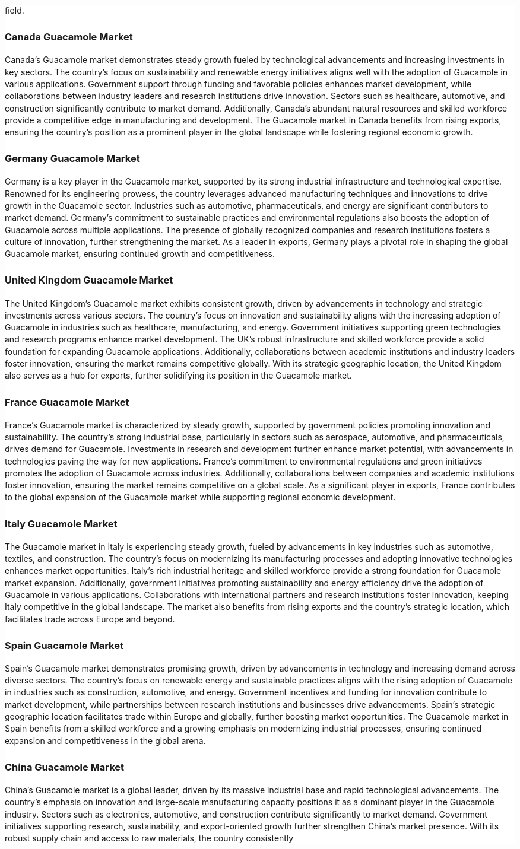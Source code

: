 field.</p><h3>Canada Guacamole Market</h3><p>Canada&rsquo;s Guacamole market demonstrates steady growth fueled by technological advancements and increasing investments in key sectors. The country&rsquo;s focus on sustainability and renewable energy initiatives aligns well with the adoption of Guacamole in various applications. Government support through funding and favorable policies enhances market development, while collaborations between industry leaders and research institutions drive innovation. Sectors such as healthcare, automotive, and construction significantly contribute to market demand. Additionally, Canada&rsquo;s abundant natural resources and skilled workforce provide a competitive edge in manufacturing and development. The Guacamole market in Canada benefits from rising exports, ensuring the country&rsquo;s position as a prominent player in the global landscape while fostering regional economic growth.</p><h3>Germany Guacamole Market</h3><p>Germany is a key player in the Guacamole market, supported by its strong industrial infrastructure and technological expertise. Renowned for its engineering prowess, the country leverages advanced manufacturing techniques and innovations to drive growth in the Guacamole sector. Industries such as automotive, pharmaceuticals, and energy are significant contributors to market demand. Germany&rsquo;s commitment to sustainable practices and environmental regulations also boosts the adoption of Guacamole across multiple applications. The presence of globally recognized companies and research institutions fosters a culture of innovation, further strengthening the market. As a leader in exports, Germany plays a pivotal role in shaping the global Guacamole market, ensuring continued growth and competitiveness.</p><h3>United Kingdom Guacamole Market</h3><p>The United Kingdom&rsquo;s Guacamole market exhibits consistent growth, driven by advancements in technology and strategic investments across various sectors. The country&rsquo;s focus on innovation and sustainability aligns with the increasing adoption of Guacamole in industries such as healthcare, manufacturing, and energy. Government initiatives supporting green technologies and research programs enhance market development. The UK&rsquo;s robust infrastructure and skilled workforce provide a solid foundation for expanding Guacamole applications. Additionally, collaborations between academic institutions and industry leaders foster innovation, ensuring the market remains competitive globally. With its strategic geographic location, the United Kingdom also serves as a hub for exports, further solidifying its position in the Guacamole market.</p><h3>France Guacamole Market</h3><p>France&rsquo;s Guacamole market is characterized by steady growth, supported by government policies promoting innovation and sustainability. The country&rsquo;s strong industrial base, particularly in sectors such as aerospace, automotive, and pharmaceuticals, drives demand for Guacamole. Investments in research and development further enhance market potential, with advancements in technologies paving the way for new applications. France&rsquo;s commitment to environmental regulations and green initiatives promotes the adoption of Guacamole across industries. Additionally, collaborations between companies and academic institutions foster innovation, ensuring the market remains competitive on a global scale. As a significant player in exports, France contributes to the global expansion of the Guacamole market while supporting regional economic development.</p><h3>Italy Guacamole Market</h3><p>The Guacamole market in Italy is experiencing steady growth, fueled by advancements in key industries such as automotive, textiles, and construction. The country&rsquo;s focus on modernizing its manufacturing processes and adopting innovative technologies enhances market opportunities. Italy&rsquo;s rich industrial heritage and skilled workforce provide a strong foundation for Guacamole market expansion. Additionally, government initiatives promoting sustainability and energy efficiency drive the adoption of Guacamole in various applications. Collaborations with international partners and research institutions foster innovation, keeping Italy competitive in the global landscape. The market also benefits from rising exports and the country&rsquo;s strategic location, which facilitates trade across Europe and beyond.</p><h3>Spain Guacamole Market</h3><p>Spain&rsquo;s Guacamole market demonstrates promising growth, driven by advancements in technology and increasing demand across diverse sectors. The country&rsquo;s focus on renewable energy and sustainable practices aligns with the rising adoption of Guacamole in industries such as construction, automotive, and energy. Government incentives and funding for innovation contribute to market development, while partnerships between research institutions and businesses drive advancements. Spain&rsquo;s strategic geographic location facilitates trade within Europe and globally, further boosting market opportunities. The Guacamole market in Spain benefits from a skilled workforce and a growing emphasis on modernizing industrial processes, ensuring continued expansion and competitiveness in the global arena.</p><h3>China Guacamole Market</h3><p>China&rsquo;s Guacamole market is a global leader, driven by its massive industrial base and rapid technological advancements. The country&rsquo;s emphasis on innovation and large-scale manufacturing capacity positions it as a dominant player in the Guacamole industry. Sectors such as electronics, automotive, and construction contribute significantly to market demand. Government initiatives supporting research, sustainability, and export-oriented growth further strengthen China&rsquo;s market presence. With its robust supply chain and access to raw materials, the country consistently